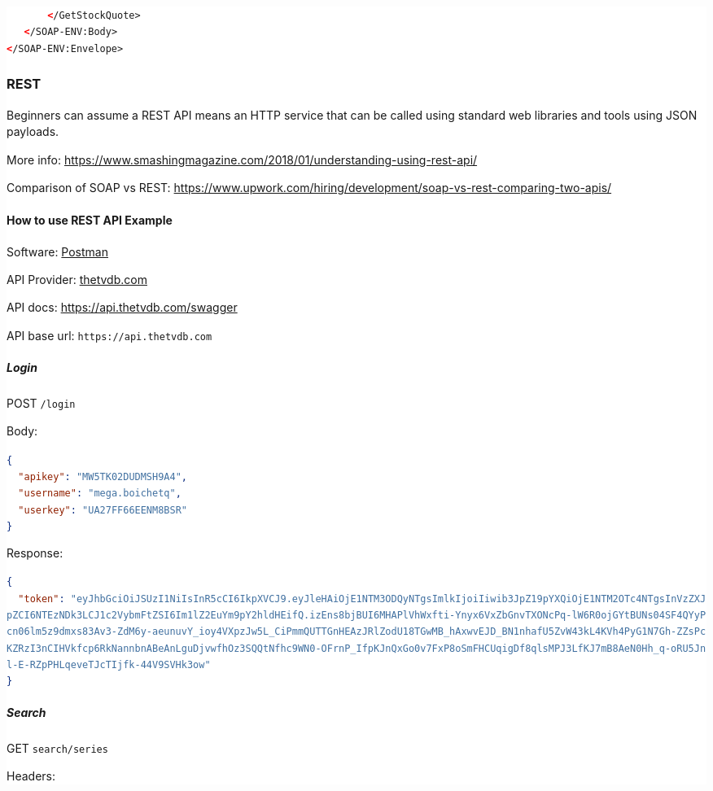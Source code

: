 ```xml
       </GetStockQuote>
   </SOAP-ENV:Body>
</SOAP-ENV:Envelope>
```

### REST

Beginners can assume a REST API means an HTTP service that can be called using standard web libraries and tools using JSON payloads.

More info: https://www.smashingmagazine.com/2018/01/understanding-using-rest-api/

Comparison of SOAP vs REST: https://www.upwork.com/hiring/development/soap-vs-rest-comparing-two-apis/

#### How to use REST API Example

Software: [Postman](https://www.getpostman.com/)

API Provider: [thetvdb.com](https://www.thetvdb.com/)

API docs: https://api.thetvdb.com/swagger

API base url: `https://api.thetvdb.com`

##### Login

POST `/login`

Body:

```json
{
  "apikey": "MW5TK02DUDMSH9A4",
  "username": "mega.boichetq",
  "userkey": "UA27FF66EENM8BSR"
}
```

Response:

```json
{
  "token": "eyJhbGciOiJSUzI1NiIsInR5cCI6IkpXVCJ9.eyJleHAiOjE1NTM3ODQyNTgsImlkIjoiIiwib3JpZ19pYXQiOjE1NTM2OTc4NTgsInVzZXJpZCI6NTEzNDk3LCJ1c2VybmFtZSI6Im1lZ2EuYm9pY2hldHEifQ.izEns8bjBUI6MHAPlVhWxfti-Ynyx6VxZbGnvTXONcPq-lW6R0ojGYtBUNs04SF4QYyPcn06lm5z9dmxs83Av3-ZdM6y-aeunuvY_ioy4VXpzJw5L_CiPmmQUTTGnHEAzJRlZodU18TGwMB_hAxwvEJD_BN1nhafU5ZvW43kL4KVh4PyG1N7Gh-ZZsPcKZRzI3nCIHVkfcp6RkNannbnABeAnLguDjvwfhOz3SQQtNfhc9WN0-OFrnP_IfpKJnQxGo0v7FxP8oSmFHCUqigDf8qlsMPJ3LfKJ7mB8AeN0Hh_q-oRU5Jnl-E-RZpPHLqeveTJcTIjfk-44V9SVHk3ow"
}
```

##### Search

GET `search/series`

Headers:
